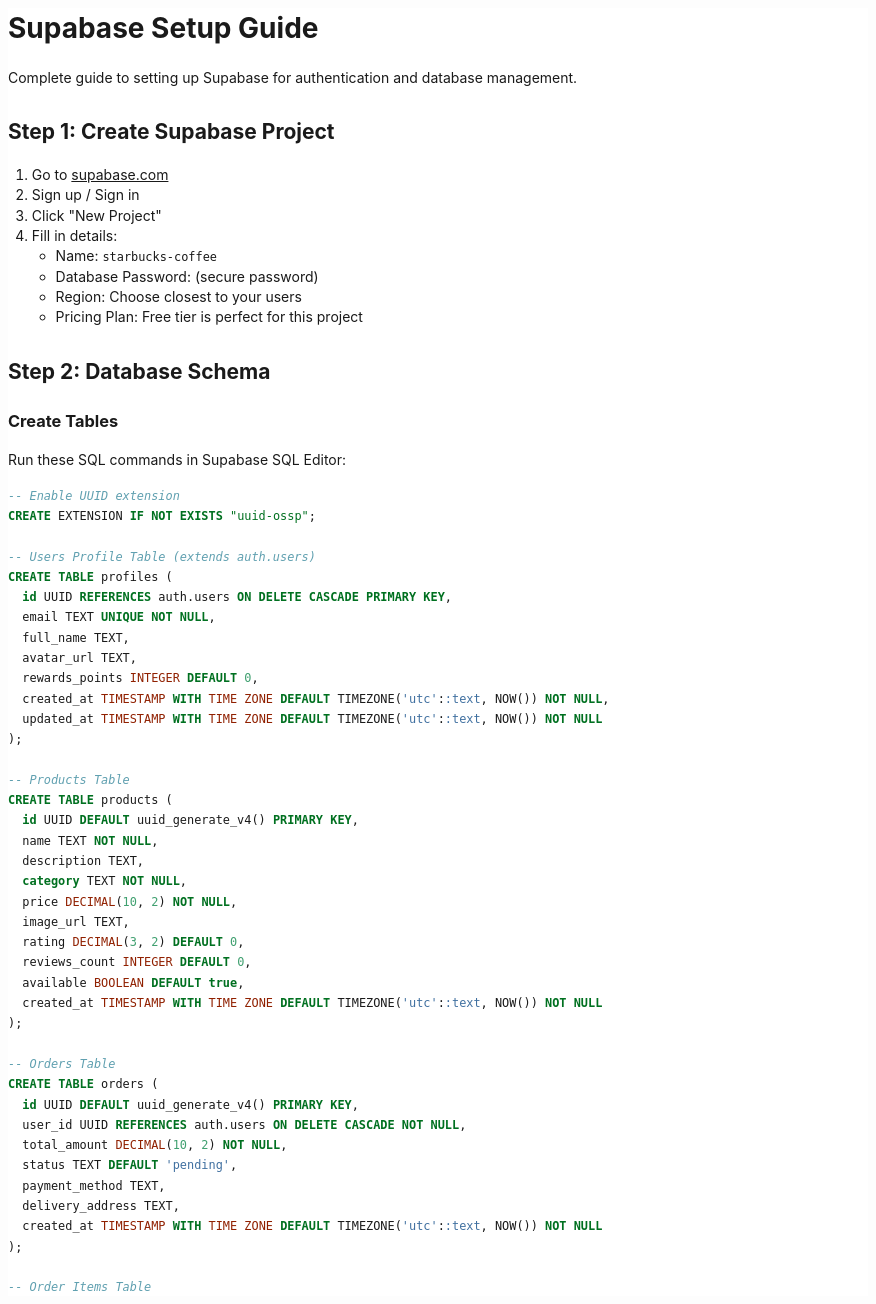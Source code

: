 # Supabase Setup Guide

Complete guide to setting up Supabase for authentication and database management.

## Step 1: Create Supabase Project

1. Go to [supabase.com](https://supabase.com)
2. Sign up / Sign in
3. Click "New Project"
4. Fill in details:
   - Name: `starbucks-coffee`
   - Database Password: (secure password)
   - Region: Choose closest to your users
   - Pricing Plan: Free tier is perfect for this project

## Step 2: Database Schema

### Create Tables

Run these SQL commands in Supabase SQL Editor:

```sql
-- Enable UUID extension
CREATE EXTENSION IF NOT EXISTS "uuid-ossp";

-- Users Profile Table (extends auth.users)
CREATE TABLE profiles (
  id UUID REFERENCES auth.users ON DELETE CASCADE PRIMARY KEY,
  email TEXT UNIQUE NOT NULL,
  full_name TEXT,
  avatar_url TEXT,
  rewards_points INTEGER DEFAULT 0,
  created_at TIMESTAMP WITH TIME ZONE DEFAULT TIMEZONE('utc'::text, NOW()) NOT NULL,
  updated_at TIMESTAMP WITH TIME ZONE DEFAULT TIMEZONE('utc'::text, NOW()) NOT NULL
);

-- Products Table
CREATE TABLE products (
  id UUID DEFAULT uuid_generate_v4() PRIMARY KEY,
  name TEXT NOT NULL,
  description TEXT,
  category TEXT NOT NULL,
  price DECIMAL(10, 2) NOT NULL,
  image_url TEXT,
  rating DECIMAL(3, 2) DEFAULT 0,
  reviews_count INTEGER DEFAULT 0,
  available BOOLEAN DEFAULT true,
  created_at TIMESTAMP WITH TIME ZONE DEFAULT TIMEZONE('utc'::text, NOW()) NOT NULL
);

-- Orders Table
CREATE TABLE orders (
  id UUID DEFAULT uuid_generate_v4() PRIMARY KEY,
  user_id UUID REFERENCES auth.users ON DELETE CASCADE NOT NULL,
  total_amount DECIMAL(10, 2) NOT NULL,
  status TEXT DEFAULT 'pending',
  payment_method TEXT,
  delivery_address TEXT,
  created_at TIMESTAMP WITH TIME ZONE DEFAULT TIMEZONE('utc'::text, NOW()) NOT NULL
);

-- Order Items Table
```